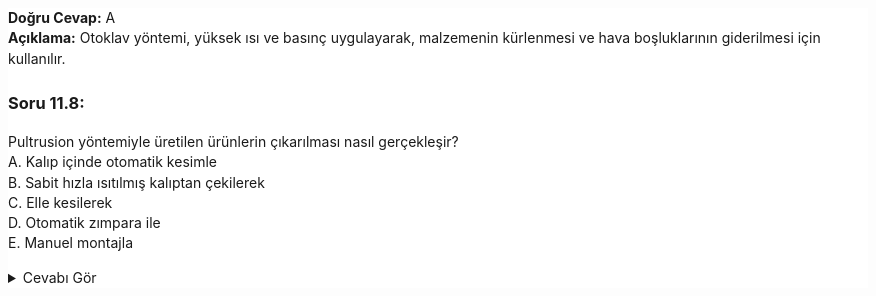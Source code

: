   **Doğru Cevap:** A  
  **Açıklama:** Otoklav yöntemi, yüksek ısı ve basınç uygulayarak, malzemenin kürlenmesi ve hava boşluklarının giderilmesi için kullanılır.
</details>

### Soru 11.8:
Pultrusion yöntemiyle üretilen ürünlerin çıkarılması nasıl gerçekleşir?  
A. Kalıp içinde otomatik kesimle  
B. Sabit hızla ısıtılmış kalıptan çekilerek  
C. Elle kesilerek  
D. Otomatik zımpara ile  
E. Manuel montajla  
<details><summary>Cevabı Gör</summary></details>
